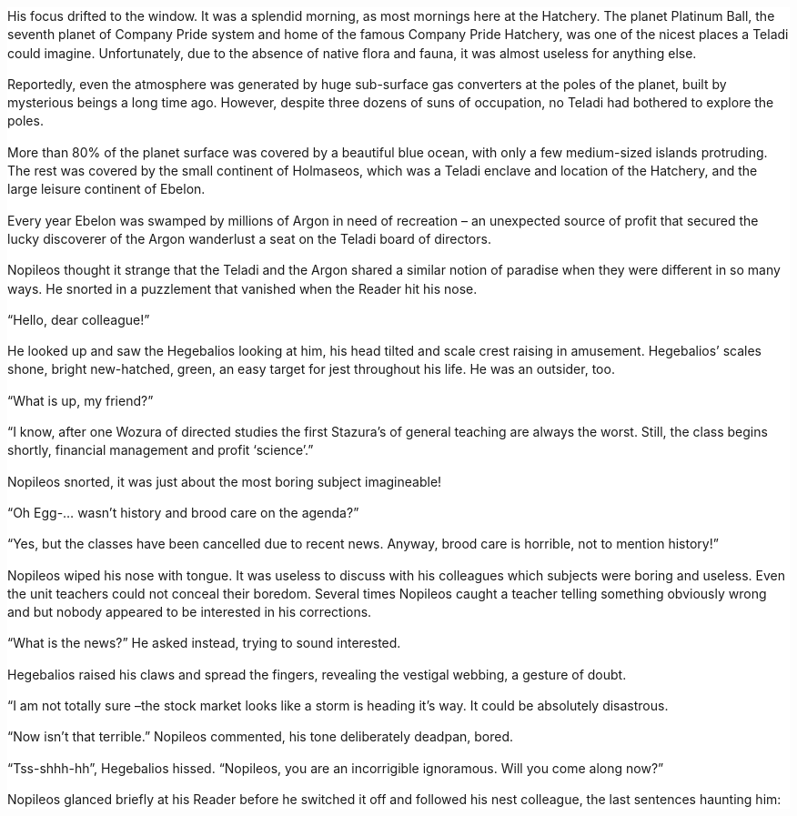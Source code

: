 His focus drifted to the window. It was a splendid morning, as most mornings here at the Hatchery. The planet Platinum Ball, the seventh planet of Company Pride system and home of the famous Company Pride Hatchery, was one of the nicest places a Teladi could imagine. Unfortunately, due to the absence of native flora and fauna, it was almost useless for anything else. 

Reportedly, even the atmosphere was generated by huge sub-surface gas converters at the poles of the planet, built by mysterious beings a long time ago. However, despite three dozens of suns of occupation, no Teladi had bothered to explore the poles. 

More than 80% of the planet surface was covered by a beautiful blue ocean, with only a few medium-sized islands protruding. The rest was covered by the small continent of Holmaseos, which was a Teladi enclave and location of the Hatchery, and the large leisure continent of Ebelon. 

Every year Ebelon was swamped by millions of Argon in need of recreation – an unexpected source of profit that secured the lucky discoverer of the Argon wanderlust a seat on the Teladi board of directors. 

Nopileos thought it strange that the Teladi and the Argon shared a similar notion of paradise when they were different in so many ways. He snorted in a puzzlement that vanished when the Reader hit his nose. 

“Hello, dear colleague!” 

He looked up and saw the Hegebalios looking at him, his head tilted and scale crest raising in amusement. Hegebalios’ scales shone, bright new-hatched, green, an easy target for jest throughout his life. He was an outsider, too. 

“What is up, my friend?” 

“I know, after one Wozura of directed studies the first Stazura’s of general teaching are always the worst. Still, the class begins shortly, financial management and profit ‘science’.” 

Nopileos snorted, it was just about the most boring subject imagineable! 

“Oh Egg-… wasn’t history and brood care on the agenda?” 

“Yes, but the classes have been cancelled due to recent news. Anyway, brood care is horrible, not to mention history!” 

Nopileos wiped his nose with tongue. It was useless to discuss with his colleagues which subjects were boring and useless. Even the unit teachers could not conceal their boredom. Several times Nopileos caught a teacher telling something obviously wrong and but nobody appeared to be interested in his corrections. 

“What is the news?” He asked instead, trying to sound interested. 

Hegebalios raised his claws and spread the fingers, revealing the vestigal webbing, a gesture of doubt. 

“I am not totally sure –the stock market looks like a storm is heading it’s way. It could be absolutely disastrous. 

“Now isn’t that terrible.” Nopileos commented, his tone deliberately deadpan, bored. 


“Tss-shhh-hh”, Hegebalios hissed. “Nopileos, you are an incorrigible ignoramous. Will you come along now?” 

Nopileos glanced briefly at his Reader before he switched it off and followed his nest colleague, the last sentences haunting him: 

